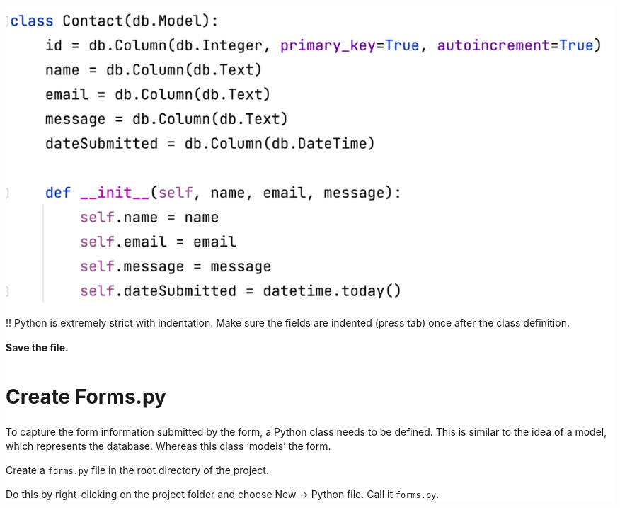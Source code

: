 ![Screen Shot 2022-07-01 at 4.05.15 pm.png](_images/Screen_Shot_2022-07-01_at_4.05.15_pm.png)

<aside>
‼️ Python is extremely strict with indentation. Make sure the fields are indented (press tab) once after the class definition.

</aside>

**Save the file.**

# Create Forms.py

To capture the form information submitted by the form, a Python class needs to be defined. This is similar to the idea of a model, which represents the database. Whereas this class ‘models’ the form.

Create a `forms.py` file in the root directory of the project.

Do this by right-clicking on the project folder and choose New → Python file. Call it `forms.py`.
